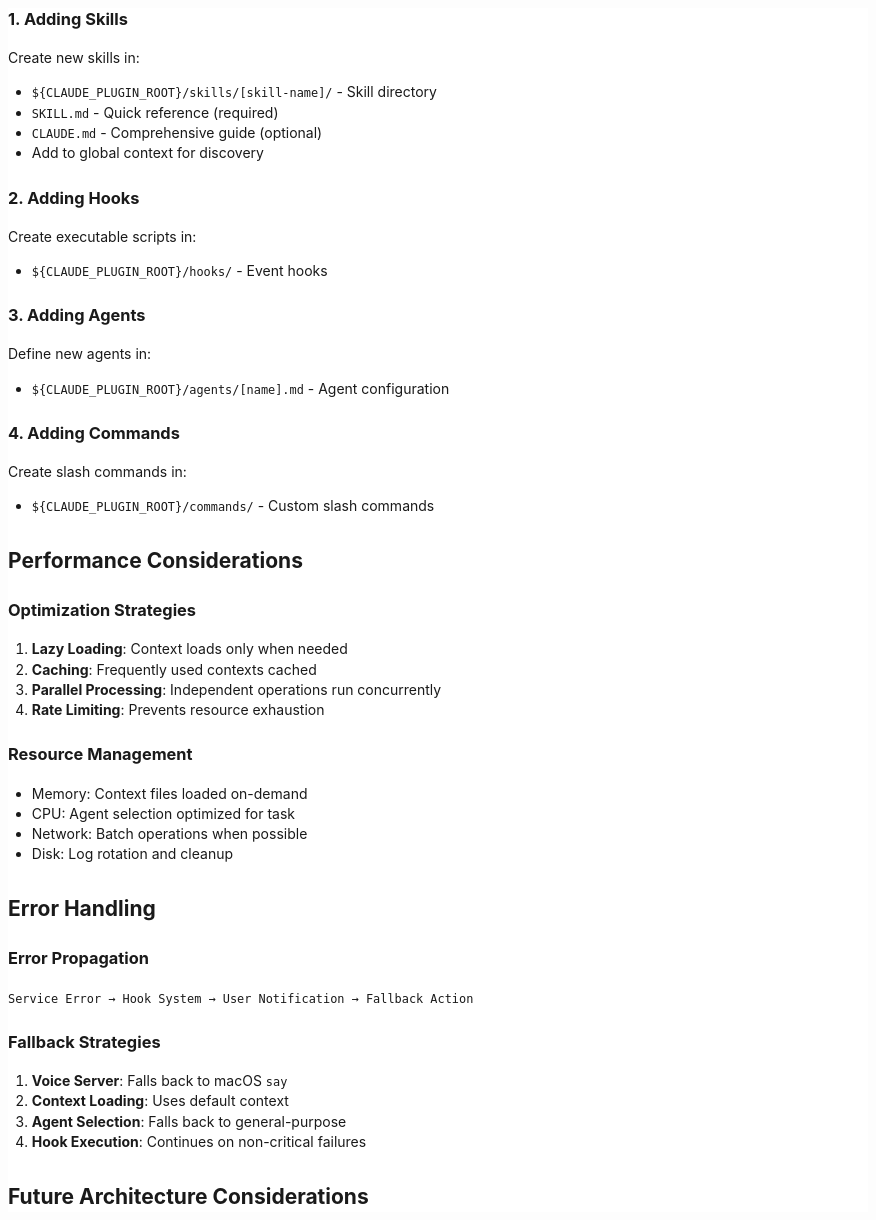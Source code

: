 ### 1. Adding Skills
Create new skills in:
- `${CLAUDE_PLUGIN_ROOT}/skills/[skill-name]/` - Skill directory
- `SKILL.md` - Quick reference (required)
- `CLAUDE.md` - Comprehensive guide (optional)
- Add to global context for discovery

### 2. Adding Hooks
Create executable scripts in:
- `${CLAUDE_PLUGIN_ROOT}/hooks/` - Event hooks

### 3. Adding Agents
Define new agents in:
- `${CLAUDE_PLUGIN_ROOT}/agents/[name].md` - Agent configuration

### 4. Adding Commands
Create slash commands in:
- `${CLAUDE_PLUGIN_ROOT}/commands/` - Custom slash commands

## Performance Considerations

### Optimization Strategies
1. **Lazy Loading**: Context loads only when needed
2. **Caching**: Frequently used contexts cached
3. **Parallel Processing**: Independent operations run concurrently
4. **Rate Limiting**: Prevents resource exhaustion

### Resource Management
- Memory: Context files loaded on-demand
- CPU: Agent selection optimized for task
- Network: Batch operations when possible
- Disk: Log rotation and cleanup

## Error Handling

### Error Propagation
```
Service Error → Hook System → User Notification → Fallback Action
```

### Fallback Strategies
1. **Voice Server**: Falls back to macOS `say`
2. **Context Loading**: Uses default context
3. **Agent Selection**: Falls back to general-purpose
4. **Hook Execution**: Continues on non-critical failures

## Future Architecture Considerations
